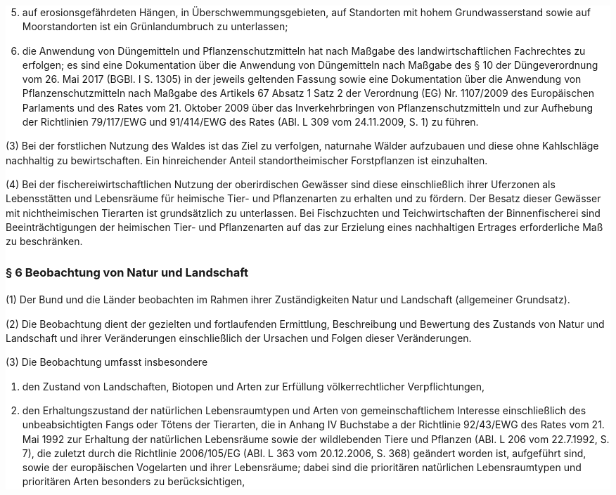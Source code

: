 5.  auf erosionsgefährdeten Hängen, in Überschwemmungsgebieten, auf
    Standorten mit hohem Grundwasserstand sowie auf Moorstandorten ist ein
    Grünlandumbruch zu unterlassen;


6.  die Anwendung von Düngemitteln und Pflanzenschutzmitteln hat nach
    Maßgabe des landwirtschaftlichen Fachrechtes zu erfolgen; es sind eine
    Dokumentation über die Anwendung von Düngemitteln nach Maßgabe des §
    10 der Düngeverordnung vom 26. Mai 2017 (BGBl. I S. 1305) in der
    jeweils geltenden Fassung sowie eine Dokumentation über die Anwendung
    von Pflanzenschutzmitteln nach Maßgabe des Artikels 67 Absatz 1 Satz 2
    der Verordnung (EG) Nr. 1107/2009 des Europäischen Parlaments und des
    Rates vom 21. Oktober 2009 über das Inverkehrbringen von
    Pflanzenschutzmitteln und zur Aufhebung der Richtlinien 79/117/EWG und
    91/414/EWG des Rates (ABl. L 309 vom 24.11.2009, S. 1) zu führen.




(3) Bei der forstlichen Nutzung des Waldes ist das Ziel zu verfolgen,
naturnahe Wälder aufzubauen und diese ohne Kahlschläge nachhaltig zu
bewirtschaften. Ein hinreichender Anteil standortheimischer
Forstpflanzen ist einzuhalten.

(4) Bei der fischereiwirtschaftlichen Nutzung der oberirdischen
Gewässer sind diese einschließlich ihrer Uferzonen als Lebensstätten
und Lebensräume für heimische Tier- und Pflanzenarten zu erhalten und
zu fördern. Der Besatz dieser Gewässer mit nichtheimischen Tierarten
ist grundsätzlich zu unterlassen. Bei Fischzuchten und
Teichwirtschaften der Binnenfischerei sind Beeinträchtigungen der
heimischen Tier- und Pflanzenarten auf das zur Erzielung eines
nachhaltigen Ertrages erforderliche Maß zu beschränken.


### § 6 Beobachtung von Natur und Landschaft

(1) Der Bund und die Länder beobachten im Rahmen ihrer Zuständigkeiten
Natur und Landschaft (allgemeiner Grundsatz).

(2) Die Beobachtung dient der gezielten und fortlaufenden Ermittlung,
Beschreibung und Bewertung des Zustands von Natur und Landschaft und
ihrer Veränderungen einschließlich der Ursachen und Folgen dieser
Veränderungen.

(3) Die Beobachtung umfasst insbesondere

1.  den Zustand von Landschaften, Biotopen und Arten zur Erfüllung
    völkerrechtlicher Verpflichtungen,


2.  den Erhaltungszustand der natürlichen Lebensraumtypen und Arten von
    gemeinschaftlichem Interesse einschließlich des unbeabsichtigten Fangs
    oder Tötens der Tierarten, die in Anhang IV Buchstabe a der Richtlinie
    92/43/EWG des Rates vom 21. Mai 1992 zur Erhaltung der natürlichen
    Lebensräume sowie der wildlebenden Tiere und Pflanzen (ABl. L 206 vom
    22\.7.1992, S. 7), die zuletzt durch die Richtlinie 2006/105/EG (ABl. L
    363 vom 20.12.2006, S. 368) geändert worden ist, aufgeführt sind,
    sowie der europäischen Vogelarten und ihrer Lebensräume; dabei sind
    die prioritären natürlichen Lebensraumtypen und prioritären Arten
    besonders zu berücksichtigen,
